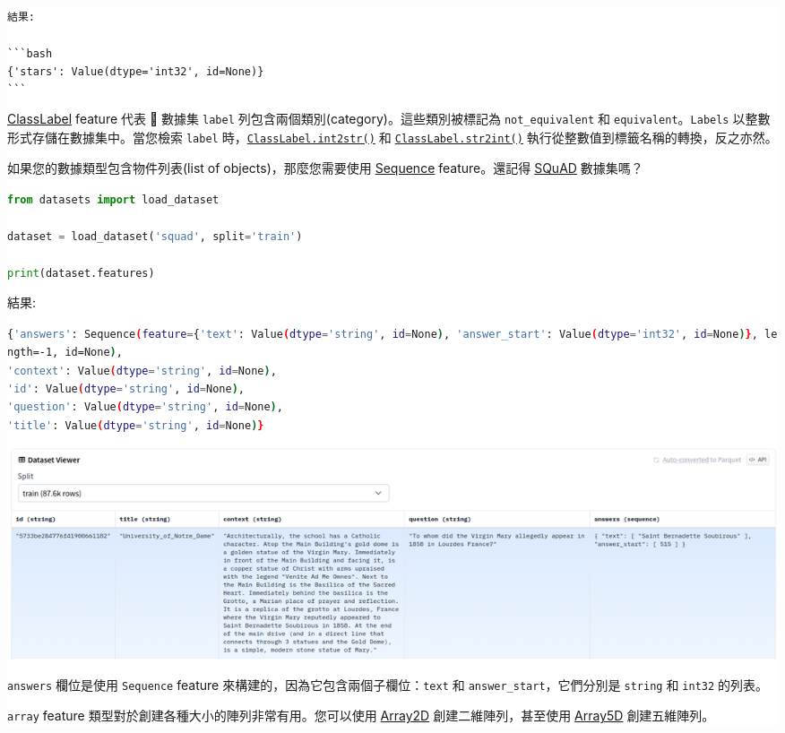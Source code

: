     結果:

    ```bash
    {'stars': Value(dtype='int32', id=None)}
    ```

[ClassLabel](https://huggingface.co/docs/datasets/v2.14.1/en/package_reference/main_classes#datasets.ClassLabel) feature 代表 🤗 數據集 `label` 列包含兩個類別(category)。這些類別被標記為 `not_equivalent` 和 `equivalent`。`Labels` 以整數形式存儲在數據集中。當您檢索 `label` 時，[`ClassLabel.int2str()`](https://huggingface.co/docs/datasets/v2.14.1/en/package_reference/main_classes#datasets.ClassLabel.int2str) 和 [`ClassLabel.str2int()`](https://huggingface.co/docs/datasets/v2.14.1/en/package_reference/main_classes#datasets.ClassLabel.str2int) 執行從整數值到標籤名稱的轉換，反之亦然。

如果您的數據類型包含物件列表(list of objects)，那麼您需要使用 [Sequence](https://huggingface.co/docs/datasets/v2.14.1/en/package_reference/main_classes#datasets.Sequence) feature。還記得 [SQuAD](https://huggingface.co/datasets/squad) 數據集嗎？

```python
from datasets import load_dataset

dataset = load_dataset('squad', split='train')

print(dataset.features)
```

結果:

```bash
{'answers': Sequence(feature={'text': Value(dtype='string', id=None), 'answer_start': Value(dtype='int32', id=None)}, length=-1, id=None),
'context': Value(dtype='string', id=None),
'id': Value(dtype='string', id=None),
'question': Value(dtype='string', id=None),
'title': Value(dtype='string', id=None)}
```

![](./assets/sequence-feature.png)

`answers` 欄位是使用 `Sequence` feature 來構建的，因為它包含兩個子欄位：`text` 和 `answer_start`，它們分別是 `string` 和 `int32` 的列表。

`array` feature 類型對於創建各種大小的陣列非常有用。您可以使用 [Array2D](https://huggingface.co/docs/datasets/v2.14.1/en/package_reference/main_classes#datasets.Array2D) 創建二維陣列，甚至使用 [Array5D](https://huggingface.co/docs/datasets/v2.14.1/en/package_reference/main_classes#datasets.Array5D) 創建五維陣列。
